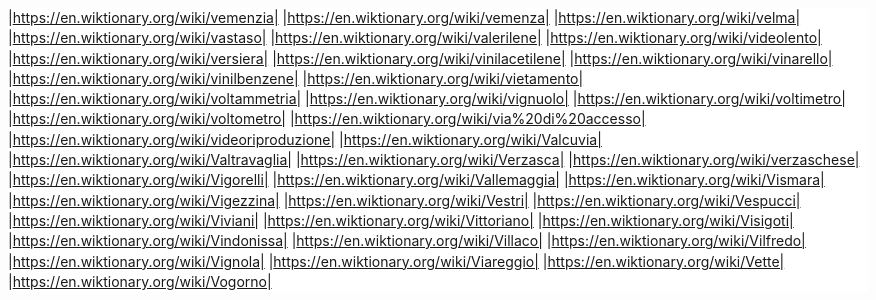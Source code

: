 |https://en.wiktionary.org/wiki/vemenzia|
|https://en.wiktionary.org/wiki/vemenza|
|https://en.wiktionary.org/wiki/velma|
|https://en.wiktionary.org/wiki/vastaso|
|https://en.wiktionary.org/wiki/valerilene|
|https://en.wiktionary.org/wiki/videolento|
|https://en.wiktionary.org/wiki/versiera|
|https://en.wiktionary.org/wiki/vinilacetilene|
|https://en.wiktionary.org/wiki/vinarello|
|https://en.wiktionary.org/wiki/vinilbenzene|
|https://en.wiktionary.org/wiki/vietamento|
|https://en.wiktionary.org/wiki/voltammetria|
|https://en.wiktionary.org/wiki/vignuolo|
|https://en.wiktionary.org/wiki/voltimetro|
|https://en.wiktionary.org/wiki/voltometro|
|https://en.wiktionary.org/wiki/via%20di%20accesso|
|https://en.wiktionary.org/wiki/videoriproduzione|
|https://en.wiktionary.org/wiki/Valcuvia|
|https://en.wiktionary.org/wiki/Valtravaglia|
|https://en.wiktionary.org/wiki/Verzasca|
|https://en.wiktionary.org/wiki/verzaschese|
|https://en.wiktionary.org/wiki/Vigorelli|
|https://en.wiktionary.org/wiki/Vallemaggia|
|https://en.wiktionary.org/wiki/Vismara|
|https://en.wiktionary.org/wiki/Vigezzina|
|https://en.wiktionary.org/wiki/Vestri|
|https://en.wiktionary.org/wiki/Vespucci|
|https://en.wiktionary.org/wiki/Viviani|
|https://en.wiktionary.org/wiki/Vittoriano|
|https://en.wiktionary.org/wiki/Visigoti|
|https://en.wiktionary.org/wiki/Vindonissa|
|https://en.wiktionary.org/wiki/Villaco|
|https://en.wiktionary.org/wiki/Vilfredo|
|https://en.wiktionary.org/wiki/Vignola|
|https://en.wiktionary.org/wiki/Viareggio|
|https://en.wiktionary.org/wiki/Vette|
|https://en.wiktionary.org/wiki/Vogorno|